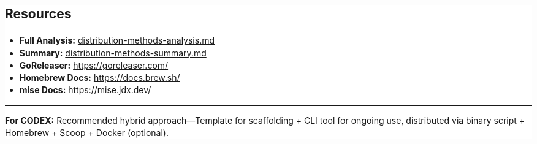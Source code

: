 
## Resources

- **Full Analysis:** [distribution-methods-analysis.md](./distribution-methods-analysis.md)
- **Summary:** [distribution-methods-summary.md](./distribution-methods-summary.md)
- **GoReleaser:** https://goreleaser.com/
- **Homebrew Docs:** https://docs.brew.sh/
- **mise Docs:** https://mise.jdx.dev/

---

**For CODEX:** Recommended hybrid approach—Template for scaffolding + CLI tool for ongoing use, distributed via binary script + Homebrew + Scoop + Docker (optional).
